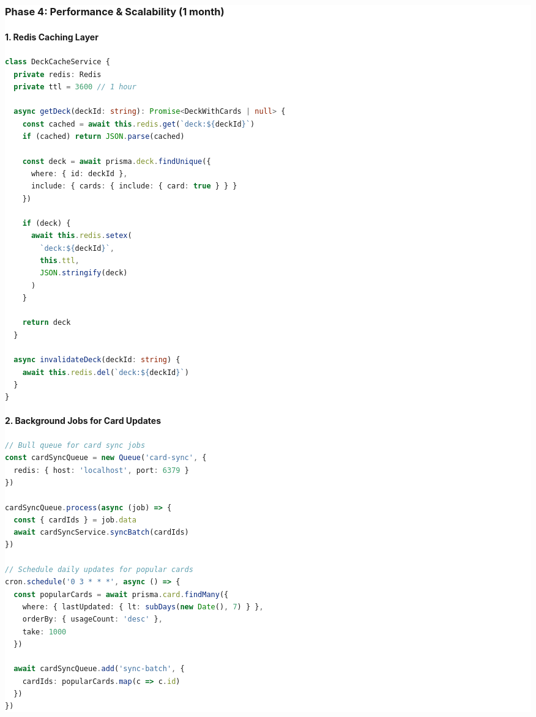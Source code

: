 ### Phase 4: Performance & Scalability (1 month)

#### 1. Redis Caching Layer
```typescript
class DeckCacheService {
  private redis: Redis
  private ttl = 3600 // 1 hour
  
  async getDeck(deckId: string): Promise<DeckWithCards | null> {
    const cached = await this.redis.get(`deck:${deckId}`)
    if (cached) return JSON.parse(cached)
    
    const deck = await prisma.deck.findUnique({
      where: { id: deckId },
      include: { cards: { include: { card: true } } }
    })
    
    if (deck) {
      await this.redis.setex(
        `deck:${deckId}`,
        this.ttl,
        JSON.stringify(deck)
      )
    }
    
    return deck
  }
  
  async invalidateDeck(deckId: string) {
    await this.redis.del(`deck:${deckId}`)
  }
}
```

#### 2. Background Jobs for Card Updates
```typescript
// Bull queue for card sync jobs
const cardSyncQueue = new Queue('card-sync', {
  redis: { host: 'localhost', port: 6379 }
})

cardSyncQueue.process(async (job) => {
  const { cardIds } = job.data
  await cardSyncService.syncBatch(cardIds)
})

// Schedule daily updates for popular cards
cron.schedule('0 3 * * *', async () => {
  const popularCards = await prisma.card.findMany({
    where: { lastUpdated: { lt: subDays(new Date(), 7) } },
    orderBy: { usageCount: 'desc' },
    take: 1000
  })
  
  await cardSyncQueue.add('sync-batch', {
    cardIds: popularCards.map(c => c.id)
  })
})
```
